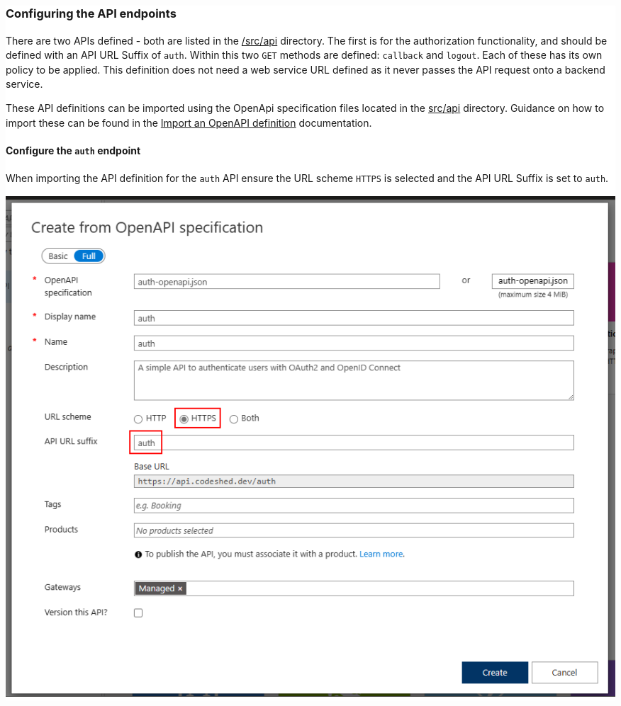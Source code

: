 ### Configuring the API endpoints

There are two APIs defined - both are listed in the [/src/api](/src/api) directory. The first is for the authorization functionality, and should be defined with an API URL Suffix of `auth`. Within this two `GET` methods are defined: `callback` and `logout`. Each of these has its own policy to be applied. This definition does not need a web service URL defined as it never passes the API request onto a backend service.

These API definitions can be imported using the OpenApi specification files located in the [src/api](/src/api/) directory. Guidance on how to import these can be found in the [Import an OpenAPI definition](https://learn.microsoft.com/azure/api-management/import-and-publish) documentation.

#### Configure the `auth` endpoint

When importing the API definition for the `auth` API ensure the URL scheme `HTTPS` is selected and the API URL Suffix is set to `auth`.

![A screenshot of the "Create from OpenAPI specification" screen of API Management.](images/import-auth.png)
